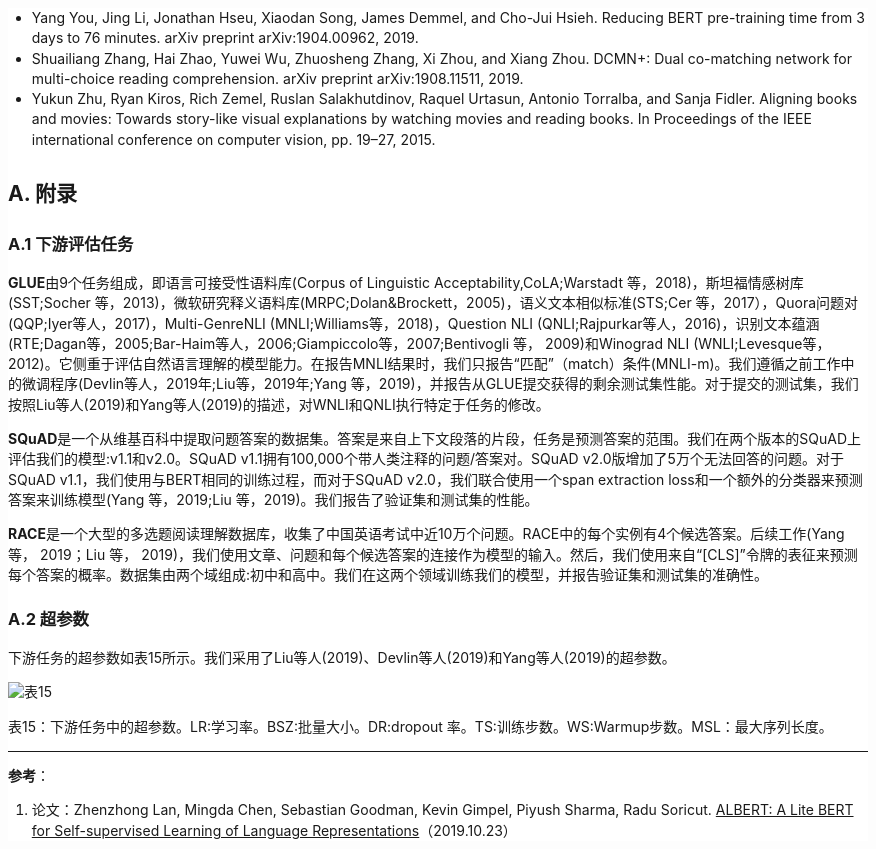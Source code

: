 * Yang You, Jing Li, Jonathan Hseu, Xiaodan Song, James Demmel, and Cho-Jui Hsieh. Reducing BERT pre-training time from 3 days to 76 minutes. arXiv preprint arXiv:1904.00962, 2019.
* Shuailiang Zhang, Hai Zhao, Yuwei Wu, Zhuosheng Zhang, Xi Zhou, and Xiang Zhou. DCMN+: Dual co-matching network for multi-choice reading comprehension. arXiv preprint arXiv:1908.11511, 2019.
* Yukun Zhu, Ryan Kiros, Rich Zemel, Ruslan Salakhutdinov, Raquel Urtasun, Antonio Torralba, and Sanja Fidler. Aligning books and movies: Towards story-like visual explanations by watching movies and reading books. In Proceedings of the IEEE international conference on computer vision, pp. 19–27, 2015.

## A. 附录

### A.1 下游评估任务

**GLUE**由9个任务组成，即语言可接受性语料库(Corpus of Linguistic Acceptability,CoLA;Warstadt 等，2018)，斯坦福情感树库(SST;Socher 等，2013)，微软研究释义语料库(MRPC;Dolan&Brockett，2005)，语义文本相似标准(STS;Cer 等，2017），Quora问题对(QQP;Iyer等人，2017)，Multi-GenreNLI (MNLI;Williams等，2018)，Question NLI (QNLI;Rajpurkar等人，2016)，识别文本蕴涵(RTE;Dagan等，2005;Bar-Haim等人，2006;Giampiccolo等，2007;Bentivogli 等， 2009)和Winograd NLI (WNLI;Levesque等，2012)。它侧重于评估自然语言理解的模型能力。在报告MNLI结果时，我们只报告“匹配”（match）条件(MNLI-m)。我们遵循之前工作中的微调程序(Devlin等人，2019年;Liu等，2019年;Yang 等，2019)，并报告从GLUE提交获得的剩余测试集性能。对于提交的测试集，我们按照Liu等人(2019)和Yang等人(2019)的描述，对WNLI和QNLI执行特定于任务的修改。

**SQuAD**是一个从维基百科中提取问题答案的数据集。答案是来自上下文段落的片段，任务是预测答案的范围。我们在两个版本的SQuAD上评估我们的模型:v1.1和v2.0。SQuAD v1.1拥有100,000个带人类注释的问题/答案对。SQuAD v2.0版增加了5万个无法回答的问题。对于SQuAD v1.1，我们使用与BERT相同的训练过程，而对于SQuAD v2.0，我们联合使用一个span extraction loss和一个额外的分类器来预测答案来训练模型(Yang 等，2019;Liu 等，2019)。我们报告了验证集和测试集的性能。

**RACE**是一个大型的多选题阅读理解数据库，收集了中国英语考试中近10万个问题。RACE中的每个实例有4个候选答案。后续工作(Yang 等， 2019；Liu 等， 2019)，我们使用文章、问题和每个候选答案的连接作为模型的输入。然后，我们使用来自“[CLS]”令牌的表征来预测每个答案的概率。数据集由两个域组成:初中和高中。我们在这两个领域训练我们的模型，并报告验证集和测试集的准确性。

### A.2 超参数

下游任务的超参数如表15所示。我们采用了Liu等人(2019)、Devlin等人(2019)和Yang等人(2019)的超参数。

![表15](/assets/images/nlp/albert/tab15.png)

表15：下游任务中的超参数。LR:学习率。BSZ:批量大小。DR:dropout 率。TS:训练步数。WS:Warmup步数。MSL：最大序列长度。

---
**参考**：
1. 论文：Zhenzhong Lan, Mingda Chen, Sebastian Goodman, Kevin Gimpel, Piyush Sharma, Radu Soricut. [ALBERT: A Lite BERT for Self-supervised Learning of Language Representations](https://arxiv.org/abs/1909.11942)（2019.10.23）
